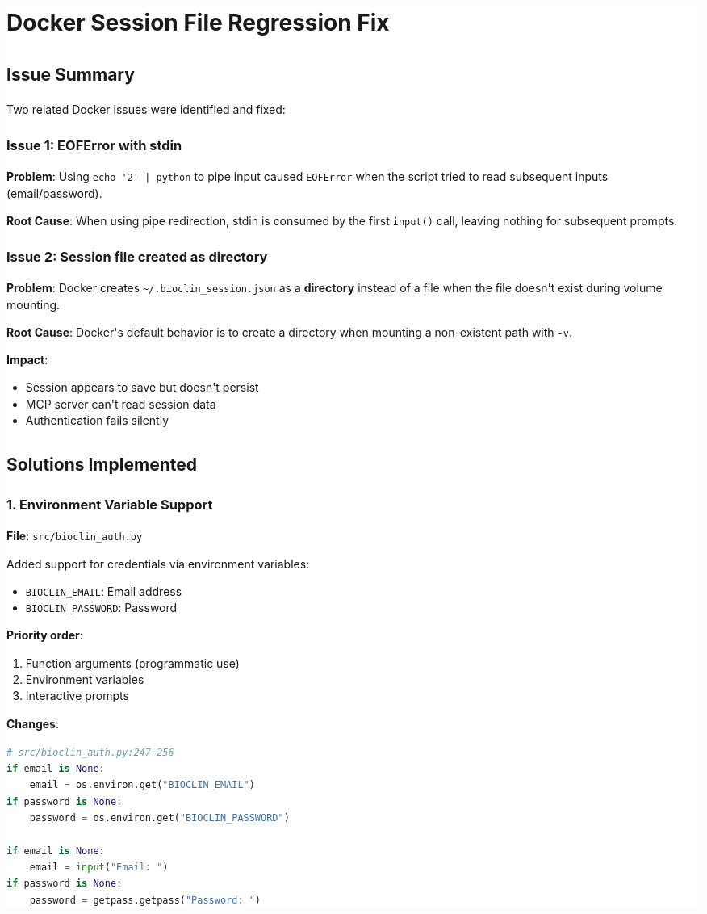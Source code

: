 # Docker Session File Regression Fix

## Issue Summary

Two related Docker issues were identified and fixed:

### Issue 1: EOFError with stdin
**Problem**: Using `echo '2' | python` to pipe input caused `EOFError` when the script tried to read subsequent inputs (email/password).

**Root Cause**: When using pipe redirection, stdin is consumed by the first `input()` call, leaving nothing for subsequent prompts.

### Issue 2: Session file created as directory
**Problem**: Docker creates `~/.bioclin_session.json` as a **directory** instead of a file when the file doesn't exist during volume mounting.

**Root Cause**: Docker's default behavior is to create a directory when mounting a non-existent path with `-v`.

**Impact**:
- Session appears to save but doesn't persist
- MCP server can't read session data
- Authentication fails silently

## Solutions Implemented

### 1. Environment Variable Support

**File**: `src/bioclin_auth.py`

Added support for credentials via environment variables:
- `BIOCLIN_EMAIL`: Email address
- `BIOCLIN_PASSWORD`: Password

**Priority order**:
1. Function arguments (programmatic use)
2. Environment variables
3. Interactive prompts

**Changes**:
```python
# src/bioclin_auth.py:247-256
if email is None:
    email = os.environ.get("BIOCLIN_EMAIL")
if password is None:
    password = os.environ.get("BIOCLIN_PASSWORD")

if email is None:
    email = input("Email: ")
if password is None:
    password = getpass.getpass("Password: ")
```
